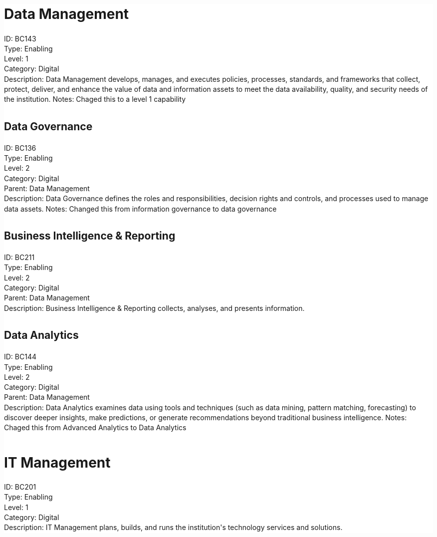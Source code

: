 # Data Management
ID: BC143 \
Type: Enabling \
Level: 1 \
Category: Digital \
Description: Data Management develops, manages, and executes policies, processes, standards, and frameworks that collect, protect, deliver, and enhance the value of data and information assets to meet the data availability, quality, and security needs of the institution.
Notes: Chaged this to a level 1 capability

## Data Governance
ID: BC136 \
Type: Enabling \
Level: 2 \
Category: Digital \
Parent: Data Management \
Description: Data Governance defines the roles and responsibilities, decision rights and controls, and processes used to manage data assets.
Notes: Changed this from information governance to data governance

## Business Intelligence & Reporting
ID: BC211 \
Type: Enabling \
Level: 2 \
Category: Digital \
Parent: Data Management \
Description: Business Intelligence & Reporting collects, analyses, and presents information.

## Data Analytics
ID: BC144 \
Type: Enabling \
Level: 2 \
Category: Digital \
Parent: Data Management \
Description: Data Analytics examines data using tools and techniques (such as data mining, pattern matching, forecasting) to discover deeper insights, make predictions, or generate recommendations beyond traditional business intelligence.
Notes: Chaged this from Advanced Analytics to Data Analytics

# IT Management
ID: BC201 \
Type: Enabling \
Level: 1 \
Category: Digital \
Description: IT Management plans, builds, and runs the institution's technology services and solutions.
